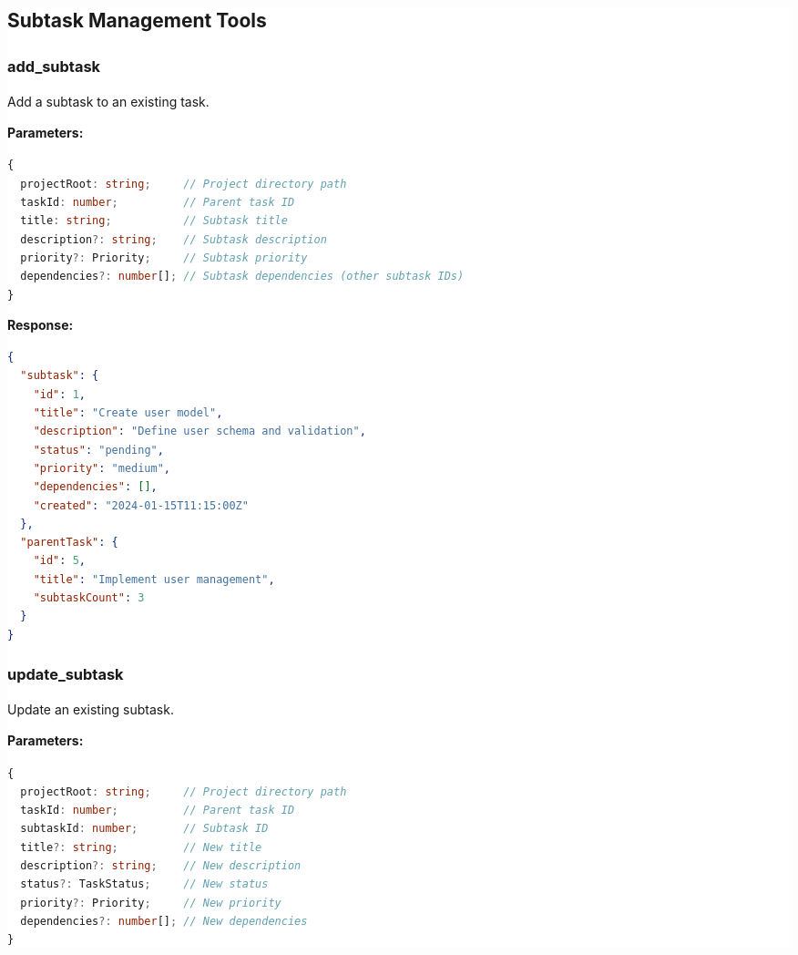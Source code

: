 
## Subtask Management Tools

### add_subtask

Add a subtask to an existing task.

**Parameters:**
```typescript
{
  projectRoot: string;     // Project directory path
  taskId: number;          // Parent task ID
  title: string;           // Subtask title
  description?: string;    // Subtask description
  priority?: Priority;     // Subtask priority
  dependencies?: number[]; // Subtask dependencies (other subtask IDs)
}
```

**Response:**
```json
{
  "subtask": {
    "id": 1,
    "title": "Create user model",
    "description": "Define user schema and validation",
    "status": "pending",
    "priority": "medium",
    "dependencies": [],
    "created": "2024-01-15T11:15:00Z"
  },
  "parentTask": {
    "id": 5,
    "title": "Implement user management",
    "subtaskCount": 3
  }
}
```

### update_subtask

Update an existing subtask.

**Parameters:**
```typescript
{
  projectRoot: string;     // Project directory path
  taskId: number;          // Parent task ID
  subtaskId: number;       // Subtask ID
  title?: string;          // New title
  description?: string;    // New description
  status?: TaskStatus;     // New status
  priority?: Priority;     // New priority
  dependencies?: number[]; // New dependencies
}
```

